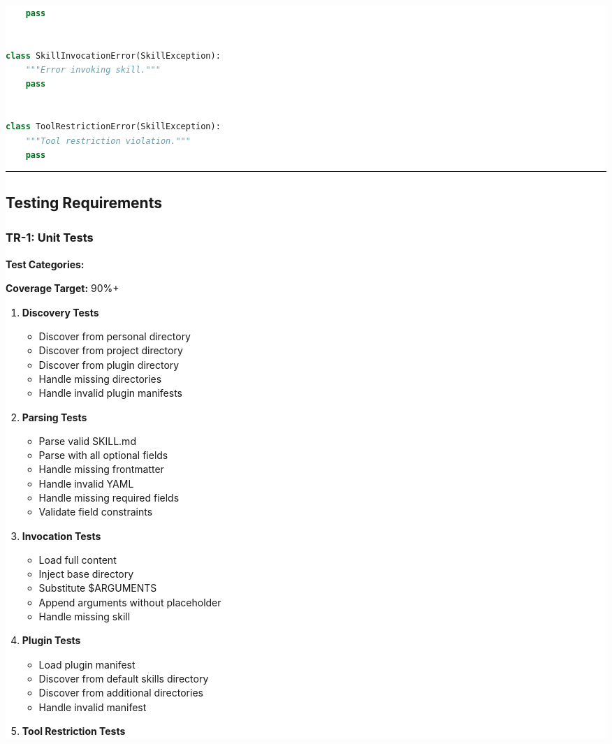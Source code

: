 ```python
    pass


class SkillInvocationError(SkillException):
    """Error invoking skill."""
    pass


class ToolRestrictionError(SkillException):
    """Tool restriction violation."""
    pass
```

---

## Testing Requirements

### TR-1: Unit Tests

**Test Categories:**

**Coverage Target:** 90%+

1. **Discovery Tests**

   - Discover from personal directory
   - Discover from project directory
   - Discover from plugin directory
   - Handle missing directories
   - Handle invalid plugin manifests
1. **Parsing Tests**

   - Parse valid SKILL.md
   - Parse with all optional fields
   - Handle missing frontmatter
   - Handle invalid YAML
   - Handle missing required fields
   - Validate field constraints
1. **Invocation Tests**

   - Load full content
   - Inject base directory
   - Substitute $ARGUMENTS
   - Append arguments without placeholder
   - Handle missing skill
1. **Plugin Tests**

   - Load plugin manifest
   - Discover from default skills directory
   - Discover from additional directories
   - Handle invalid manifest
1. **Tool Restriction Tests**
